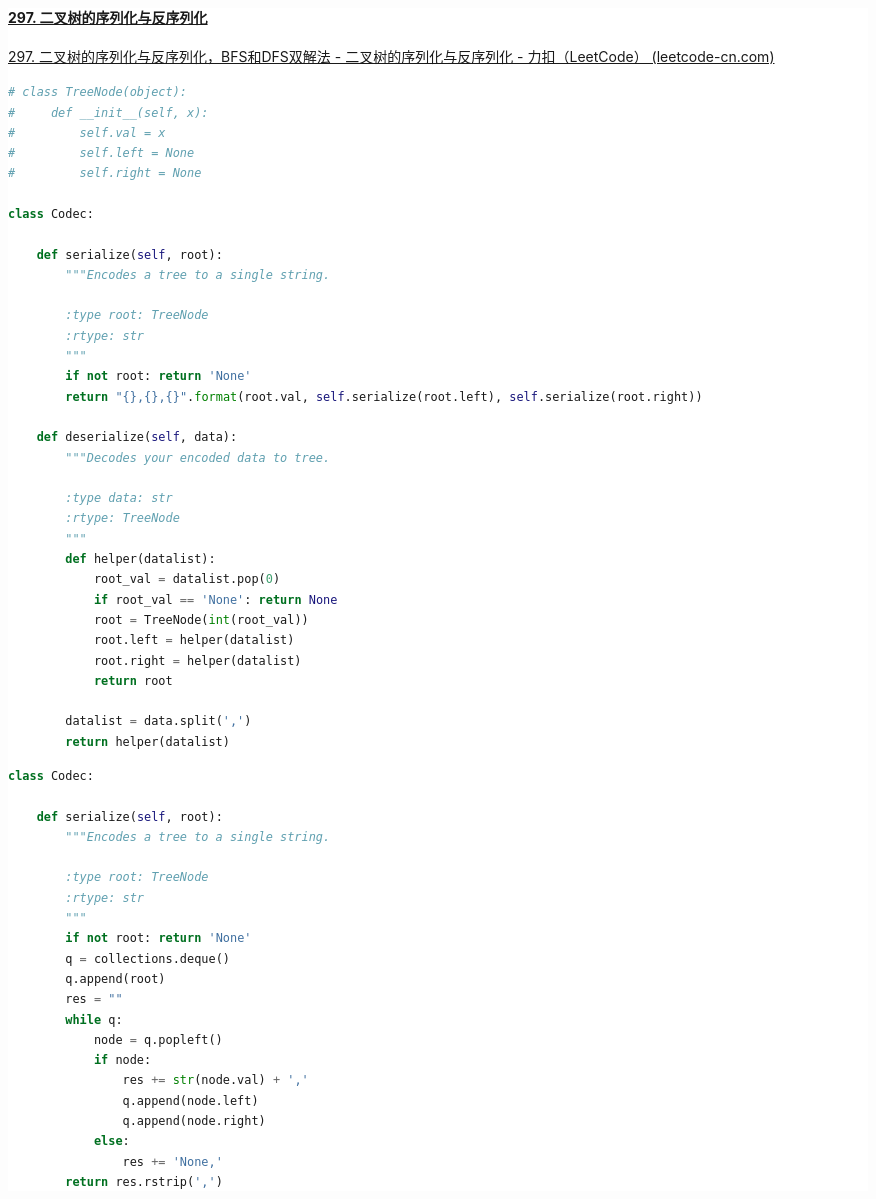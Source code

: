 
#### [297. 二叉树的序列化与反序列化](https://leetcode-cn.com/problems/serialize-and-deserialize-binary-tree/)

[297. 二叉树的序列化与反序列化，BFS和DFS双解法 - 二叉树的序列化与反序列化 - 力扣（LeetCode） (leetcode-cn.com)](https://leetcode-cn.com/problems/serialize-and-deserialize-binary-tree/solution/297-er-cha-shu-de-xu-lie-hua-yu-fan-xu-l-647c/)

```python
# class TreeNode(object):
#     def __init__(self, x):
#         self.val = x
#         self.left = None
#         self.right = None

class Codec:

    def serialize(self, root):
        """Encodes a tree to a single string.
        
        :type root: TreeNode
        :rtype: str
        """
        if not root: return 'None'
        return "{},{},{}".format(root.val, self.serialize(root.left), self.serialize(root.right))

    def deserialize(self, data):
        """Decodes your encoded data to tree.
        
        :type data: str
        :rtype: TreeNode
        """
        def helper(datalist):
            root_val = datalist.pop(0)
            if root_val == 'None': return None
            root = TreeNode(int(root_val))
            root.left = helper(datalist)
            root.right = helper(datalist)
            return root

        datalist = data.split(',')
        return helper(datalist)
```

```python
class Codec:

    def serialize(self, root):
        """Encodes a tree to a single string.
        
        :type root: TreeNode
        :rtype: str
        """
        if not root: return 'None'
        q = collections.deque()
        q.append(root)
        res = ""
        while q:
            node = q.popleft()
            if node:
                res += str(node.val) + ','
                q.append(node.left)
                q.append(node.right)
            else:
                res += 'None,'
        return res.rstrip(',')
```